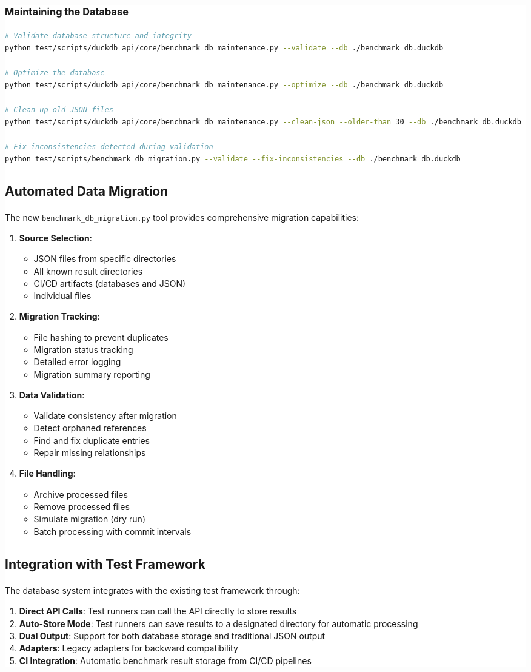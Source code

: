 ### Maintaining the Database

```bash
# Validate database structure and integrity
python test/scripts/duckdb_api/core/benchmark_db_maintenance.py --validate --db ./benchmark_db.duckdb

# Optimize the database
python test/scripts/duckdb_api/core/benchmark_db_maintenance.py --optimize --db ./benchmark_db.duckdb

# Clean up old JSON files
python test/scripts/duckdb_api/core/benchmark_db_maintenance.py --clean-json --older-than 30 --db ./benchmark_db.duckdb

# Fix inconsistencies detected during validation
python test/scripts/benchmark_db_migration.py --validate --fix-inconsistencies --db ./benchmark_db.duckdb
```

## Automated Data Migration

The new `benchmark_db_migration.py` tool provides comprehensive migration capabilities:

1. **Source Selection**:
   - JSON files from specific directories
   - All known result directories
   - CI/CD artifacts (databases and JSON)
   - Individual files

2. **Migration Tracking**:
   - File hashing to prevent duplicates
   - Migration status tracking
   - Detailed error logging
   - Migration summary reporting

3. **Data Validation**:
   - Validate consistency after migration
   - Detect orphaned references
   - Find and fix duplicate entries
   - Repair missing relationships

4. **File Handling**:
   - Archive processed files
   - Remove processed files
   - Simulate migration (dry run)
   - Batch processing with commit intervals

## Integration with Test Framework

The database system integrates with the existing test framework through:

1. **Direct API Calls**: Test runners can call the API directly to store results
2. **Auto-Store Mode**: Test runners can save results to a designated directory for automatic processing
3. **Dual Output**: Support for both database storage and traditional JSON output
4. **Adapters**: Legacy adapters for backward compatibility
5. **CI Integration**: Automatic benchmark result storage from CI/CD pipelines
